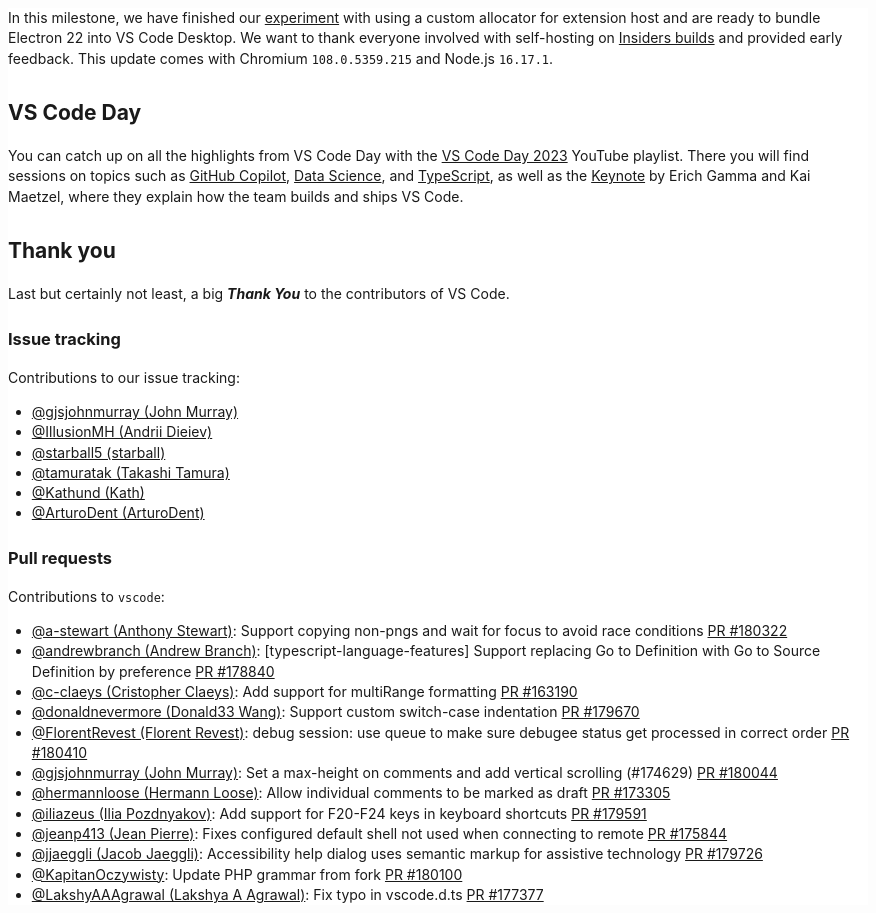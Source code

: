 In this milestone, we have finished our [experiment](https://code.visualstudio.com/updates/v1_77#_exploring-custom-memory-allocator-for-the-extension-host) with using a custom allocator for extension host and are ready to bundle Electron 22 into VS Code Desktop. We want to thank everyone involved with self-hosting on [Insiders builds](https://code.visualstudio.com/insiders) and provided early feedback. This update comes with Chromium `108.0.5359.215` and Node.js `16.17.1`.

## VS Code Day

You can catch up on all the highlights from VS Code Day with the [VS Code Day 2023](https://www.youtube.com/playlist?list=PLj6YeMhvp2S7hWnmPEcxsSPEB0FLHqi0j) YouTube playlist. There you will find sessions on topics such as [GitHub Copilot](https://www.youtube.com/watch?v=9ZQ4yMl7rHw&list=PLj6YeMhvp2S7hWnmPEcxsSPEB0FLHqi0j&index=3), [Data Science](https://www.youtube.com/watch?v=3JvIS2lvkqQ&list=PLj6YeMhvp2S7hWnmPEcxsSPEB0FLHqi0j&index=8), and [TypeScript](https://www.youtube.com/watch?v=HalycM9tSNM&list=PLj6YeMhvp2S7hWnmPEcxsSPEB0FLHqi0j&index=4), as well as the [Keynote](https://www.youtube.com/watch?v=sBzLV8GJSJ4&list=PLj6YeMhvp2S7hWnmPEcxsSPEB0FLHqi0j&index=2) by Erich Gamma and Kai Maetzel, where they explain how the team builds and ships VS Code.

## Thank you

Last but certainly not least, a big _**Thank You**_ to the contributors of VS Code.

### Issue tracking

Contributions to our issue tracking:

* [@gjsjohnmurray (John Murray)](https://github.com/gjsjohnmurray)
* [@IllusionMH (Andrii Dieiev)](https://github.com/IllusionMH)
* [@starball5 (starball)](https://github.com/starball5)
* [@tamuratak (Takashi Tamura)](https://github.com/tamuratak)
* [@Kathund (Kath)](https://github.com/Kathund)
* [@ArturoDent (ArturoDent)](https://github.com/ArturoDent)

### Pull requests

Contributions to `vscode`:

* [@a-stewart (Anthony Stewart)](https://github.com/a-stewart): Support copying non-pngs and wait for focus to avoid race conditions [PR #180322](https://github.com/microsoft/vscode/pull/180322)
* [@andrewbranch (Andrew Branch)](https://github.com/andrewbranch): [typescript-language-features] Support replacing Go to Definition with Go to Source Definition by preference [PR #178840](https://github.com/microsoft/vscode/pull/178840)
* [@c-claeys (Cristopher Claeys)](https://github.com/c-claeys): Add support for multiRange formatting [PR #163190](https://github.com/microsoft/vscode/pull/163190)
* [@donaldnevermore (Donald33 Wang)](https://github.com/donaldnevermore): Support custom switch-case indentation [PR #179670](https://github.com/microsoft/vscode/pull/179670)
* [@FlorentRevest (Florent Revest)](https://github.com/FlorentRevest): debug session: use queue to make sure debugee status get processed in correct order [PR #180410](https://github.com/microsoft/vscode/pull/180410)
* [@gjsjohnmurray (John Murray)](https://github.com/gjsjohnmurray): Set a max-height on comments and add vertical scrolling (#174629) [PR #180044](https://github.com/microsoft/vscode/pull/180044)
* [@hermannloose (Hermann Loose)](https://github.com/hermannloose): Allow individual comments to be marked as draft [PR #173305](https://github.com/microsoft/vscode/pull/173305)
* [@iliazeus (Ilia Pozdnyakov)](https://github.com/iliazeus): Add support for F20-F24 keys in keyboard shortcuts [PR #179591](https://github.com/microsoft/vscode/pull/179591)
* [@jeanp413 (Jean Pierre)](https://github.com/jeanp413): Fixes configured default shell not used when connecting to remote [PR #175844](https://github.com/microsoft/vscode/pull/175844)
* [@jjaeggli (Jacob Jaeggli)](https://github.com/jjaeggli): Accessibility help dialog uses semantic markup for assistive technology [PR #179726](https://github.com/microsoft/vscode/pull/179726)
* [@KapitanOczywisty](https://github.com/KapitanOczywisty): Update PHP grammar from fork [PR #180100](https://github.com/microsoft/vscode/pull/180100)
* [@LakshyAAAgrawal (Lakshya A Agrawal)](https://github.com/LakshyAAAgrawal): Fix typo in vscode.d.ts [PR #177377](https://github.com/microsoft/vscode/pull/177377)